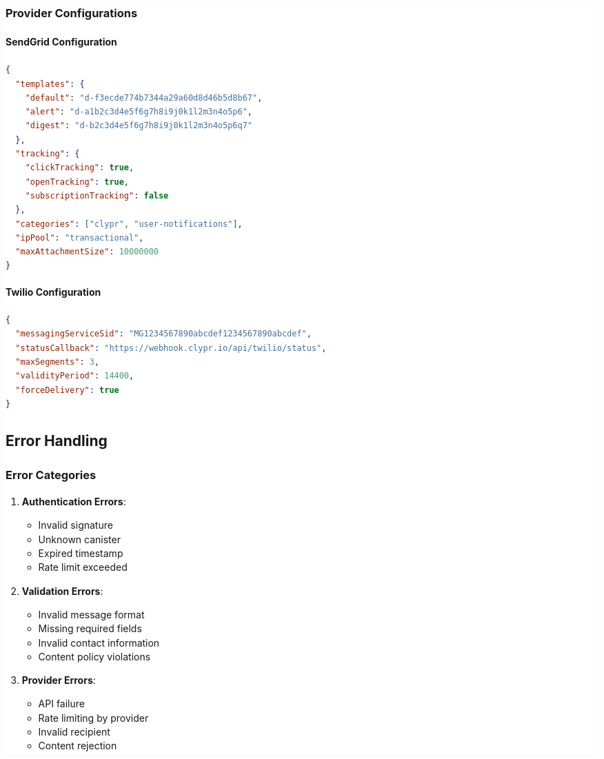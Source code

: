 ### Provider Configurations

#### SendGrid Configuration

```json
{
  "templates": {
    "default": "d-f3ecde774b7344a29a60d8d46b5d8b67",
    "alert": "d-a1b2c3d4e5f6g7h8i9j0k1l2m3n4o5p6",
    "digest": "d-b2c3d4e5f6g7h8i9j0k1l2m3n4o5p6q7"
  },
  "tracking": {
    "clickTracking": true,
    "openTracking": true,
    "subscriptionTracking": false
  },
  "categories": ["clypr", "user-notifications"],
  "ipPool": "transactional",
  "maxAttachmentSize": 10000000
}
```

#### Twilio Configuration

```json
{
  "messagingServiceSid": "MG1234567890abcdef1234567890abcdef",
  "statusCallback": "https://webhook.clypr.io/api/twilio/status",
  "maxSegments": 3,
  "validityPeriod": 14400,
  "forceDelivery": true
}
```

## Error Handling

### Error Categories

1. **Authentication Errors**:
   - Invalid signature
   - Unknown canister
   - Expired timestamp
   - Rate limit exceeded

2. **Validation Errors**:
   - Invalid message format
   - Missing required fields
   - Invalid contact information
   - Content policy violations

3. **Provider Errors**:
   - API failure
   - Rate limiting by provider
   - Invalid recipient
   - Content rejection
